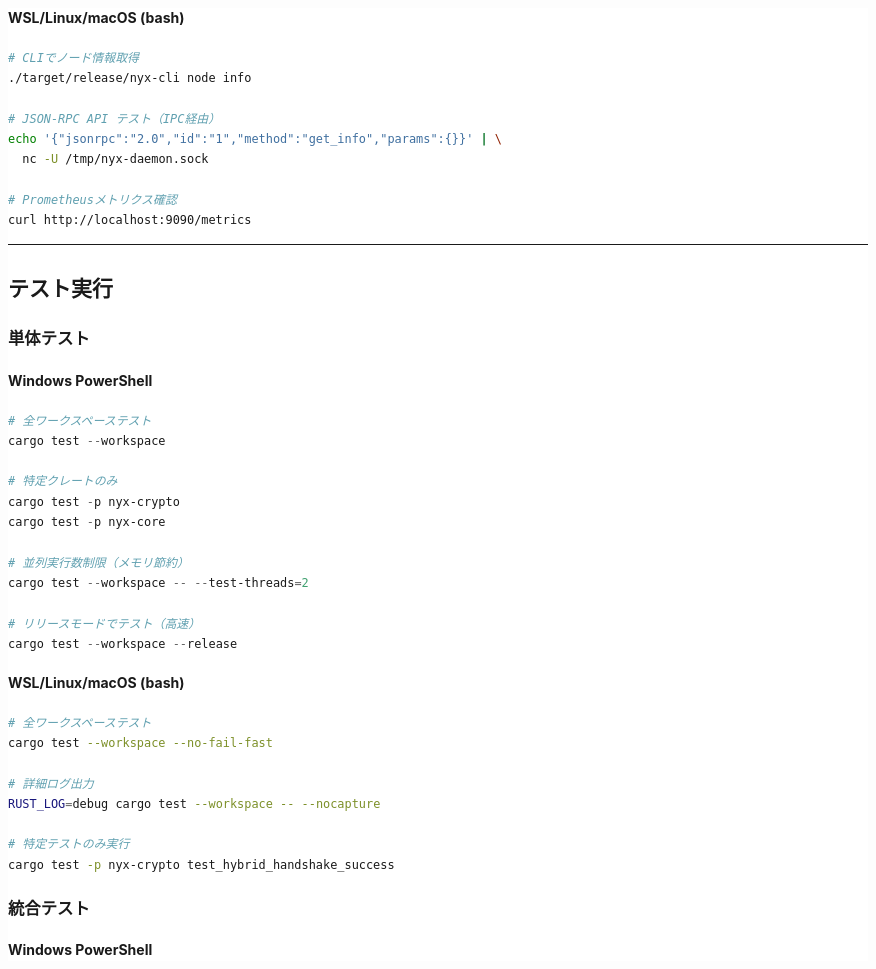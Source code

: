 #### WSL/Linux/macOS (bash)

```bash
# CLIでノード情報取得
./target/release/nyx-cli node info

# JSON-RPC API テスト（IPC経由）
echo '{"jsonrpc":"2.0","id":"1","method":"get_info","params":{}}' | \
  nc -U /tmp/nyx-daemon.sock

# Prometheusメトリクス確認
curl http://localhost:9090/metrics
```

---

## テスト実行

### 単体テスト

#### Windows PowerShell

```powershell
# 全ワークスペーステスト
cargo test --workspace

# 特定クレートのみ
cargo test -p nyx-crypto
cargo test -p nyx-core

# 並列実行数制限（メモリ節約）
cargo test --workspace -- --test-threads=2

# リリースモードでテスト（高速）
cargo test --workspace --release
```

#### WSL/Linux/macOS (bash)

```bash
# 全ワークスペーステスト
cargo test --workspace --no-fail-fast

# 詳細ログ出力
RUST_LOG=debug cargo test --workspace -- --nocapture

# 特定テストのみ実行
cargo test -p nyx-crypto test_hybrid_handshake_success
```

### 統合テスト

#### Windows PowerShell
